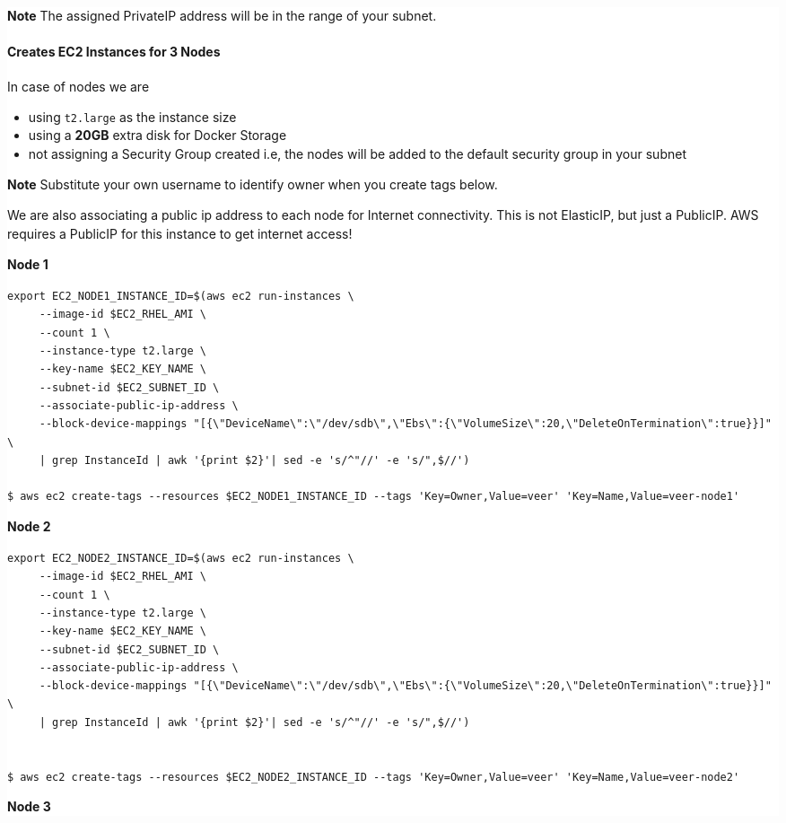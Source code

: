 ```
```

**Note** The assigned PrivateIP address will be in the range of your subnet.


#### Creates EC2 Instances for 3 Nodes

In case of nodes we are 

* using `t2.large` as the instance size
* using a **20GB** extra disk for Docker Storage 
* not assigning a Security Group created i.e, the nodes will be added to the default security group in your subnet

**Note** Substitute your own username to identify owner when you create tags below.

We are also associating a public ip address to each node for Internet connectivity. This is not ElasticIP, but just a PublicIP. AWS requires a PublicIP for this instance to get internet access!

**Node 1**

```
export EC2_NODE1_INSTANCE_ID=$(aws ec2 run-instances \
	 --image-id $EC2_RHEL_AMI \
 	 --count 1 \
 	 --instance-type t2.large \
 	 --key-name $EC2_KEY_NAME \
 	 --subnet-id $EC2_SUBNET_ID \
 	 --associate-public-ip-address \
 	 --block-device-mappings "[{\"DeviceName\":\"/dev/sdb\",\"Ebs\":{\"VolumeSize\":20,\"DeleteOnTermination\":true}}]" \
 	 | grep InstanceId | awk '{print $2}'| sed -e 's/^"//' -e 's/",$//')

$ aws ec2 create-tags --resources $EC2_NODE1_INSTANCE_ID --tags 'Key=Owner,Value=veer' 'Key=Name,Value=veer-node1'
```
**Node 2**

```
export EC2_NODE2_INSTANCE_ID=$(aws ec2 run-instances \
	 --image-id $EC2_RHEL_AMI \
 	 --count 1 \
 	 --instance-type t2.large \
 	 --key-name $EC2_KEY_NAME \
 	 --subnet-id $EC2_SUBNET_ID \
 	 --associate-public-ip-address \
 	 --block-device-mappings "[{\"DeviceName\":\"/dev/sdb\",\"Ebs\":{\"VolumeSize\":20,\"DeleteOnTermination\":true}}]" \
 	 | grep InstanceId | awk '{print $2}'| sed -e 's/^"//' -e 's/",$//')


$ aws ec2 create-tags --resources $EC2_NODE2_INSTANCE_ID --tags 'Key=Owner,Value=veer' 'Key=Name,Value=veer-node2'
```

**Node 3**
